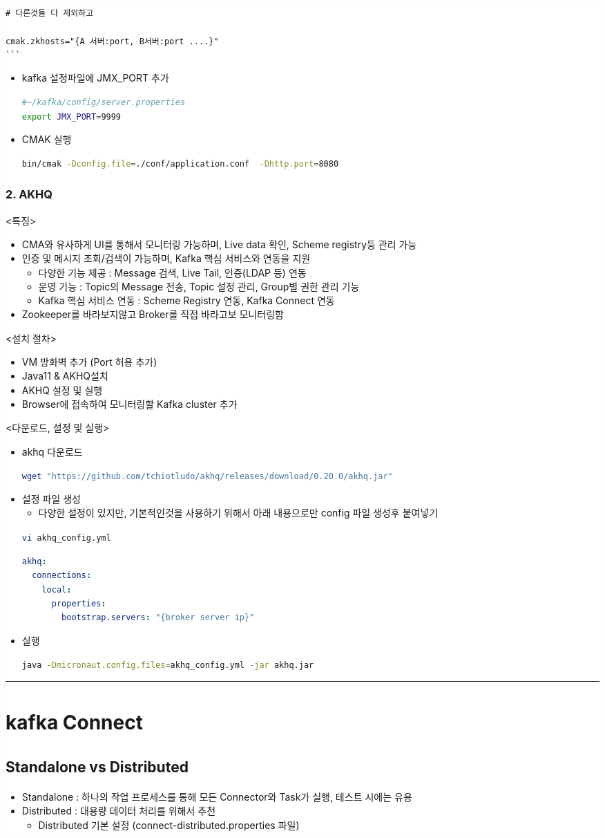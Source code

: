     # 다른것들 다 제외하고 

    cmak.zkhosts="{A 서버:port, B서버:port ....}"
    ```
- kafka 설정파일에 JMX_PORT 추가
    ```bash
    #~/kafka/config/server.properties
    export JMX_PORT=9999
- CMAK 실행
    ```bash
    bin/cmak -Dconfig.file=./conf/application.conf  -Dhttp.port=8080
    ```
### 2. AKHQ
<특징>
- CMA와 유사하게 UI를 통해서 모니터링 가능하며, Live data 확인, Scheme registry등 관리 가능
- 인증 및 메시지 조회/검색이 가능하며, Kafka 핵심 서비스와 연동을 지원
    - 다양한 기능 제공 : Message 검색, Live Tail, 인증(LDAP 등) 연동
    - 운영 기능 : Topic의 Message 전송, Topic 설정 관리, Group별 권한 관리 기능
    - Kafka 핵심 서비스 연동 : Scheme Registry 연동, Kafka Connect 연동
- Zookeeper를 바라보지않고 Broker를 직접 바라고보 모니터링함

<설치 절차>
- VM 방화벽 추가 (Port 허용 추가)
- Java11 & AKHQ설치
- AKHQ 설정 및 실행
- Browser에 접속하여 모니터링할 Kafka cluster 추가

<다운로드, 설정 및 실행>
- akhq 다운로드
    ```bash
    wget "https://github.com/tchiotludo/akhq/releases/download/0.20.0/akhq.jar"
    ```
- 설정 파일 생성
    - 다양한 설정이 있지만, 기본적인것을 사용하기 위해서 아래 내용으로만 config 파일 생성후 붙여넣기
    ```bash
    vi akhq_config.yml
    ```
    ```yml
    akhq:
      connections:
        local:
          properties:
            bootstrap.servers: "{broker server ip}"
    ```
- 실행
    ```bash
    java -Dmicronaut.config.files=akhq_config.yml -jar akhq.jar
    ```
---------------------------------
# kafka Connect
## Standalone vs Distributed
- Standalone : 하나의 작업 프로세스를 통해 모든 Connector와 Task가 실행, 테스트 시에는 유용
- Distributed : 대용량 데이터 처리를 위해서 추천
    - Distributed 기본 설정 (connect-distributed.properties 파일)
